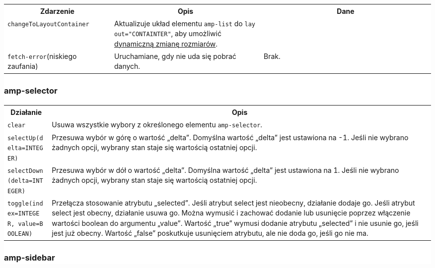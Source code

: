 <table>
  <tr>
    <th width="25%">Zdarzenie</th>
    <th width="35%">Opis</th>
    <th width="40%">Dane</th>
  </tr>
  <tr>
    <td><code>changeToLayoutContainer</code></td>
    <td>Aktualizuje układ elementu <code>amp-list</code> do <code>layout="CONTAINTER"</code>, aby umożliwić <a href="https://github.com/ampproject/amphtml/blob/master/spec/../extensions/amp-list/amp-list.md#dynamic-resizing">dynamiczną zmianę rozmiarów</a>.</td>
  </tr>
  <tr>
    <td> <code>fetch-error</code>(niskiego zaufania)</td>
    <td>Uruchamiane, gdy nie uda się pobrać danych.</td>
    <td>Brak.</td>
  </tr>
</table>

### amp-selector <a name="amp-selector"></a>

<table>
  <tr>
    <th>Działanie</th>
    <th>Opis</th>
  </tr>
  <tr>
    <td><code>clear</code></td>
    <td>Usuwa wszystkie wybory z określonego elementu <code>amp-selector</code>.</td>
  </tr>
  <tr>
    <td><code>selectUp(delta=INTEGER)</code></td>
    <td>Przesuwa wybór w górę o wartość „delta”. Domyślna wartość „delta” jest ustawiona na -1. Jeśli nie wybrano żadnych opcji, wybrany stan staje się wartością ostatniej opcji.</td>
  </tr>
  <tr>
    <td><code>selectDown(delta=INTEGER)</code></td>
    <td>Przesuwa wybór w dół o wartość „delta”. Domyślna wartość „delta” jest ustawiona na 1. Jeśli nie wybrano żadnych opcji, wybrany stan staje się wartością ostatniej opcji.</td>
  </tr>
  <tr>
    <td><code>toggle(index=INTEGER, value=BOOLEAN)</code></td>
    <td>Przełącza stosowanie atrybutu „selected”. Jeśli atrybut select jest nieobecny, działanie dodaje go. Jeśli atrybut select jest obecny, działanie usuwa go. Można wymusić i zachować dodanie lub usunięcie poprzez włączenie wartości boolean do argumentu „value”. Wartość „true” wymusi dodanie atrybutu „selected” i nie usunie go, jeśli jest już obecny. Wartość „false” poskutkuje usunięciem atrybutu, ale nie doda go, jeśli go nie ma.</td>
  </tr>
</table>

### amp-sidebar <a name="amp-sidebar"></a>
